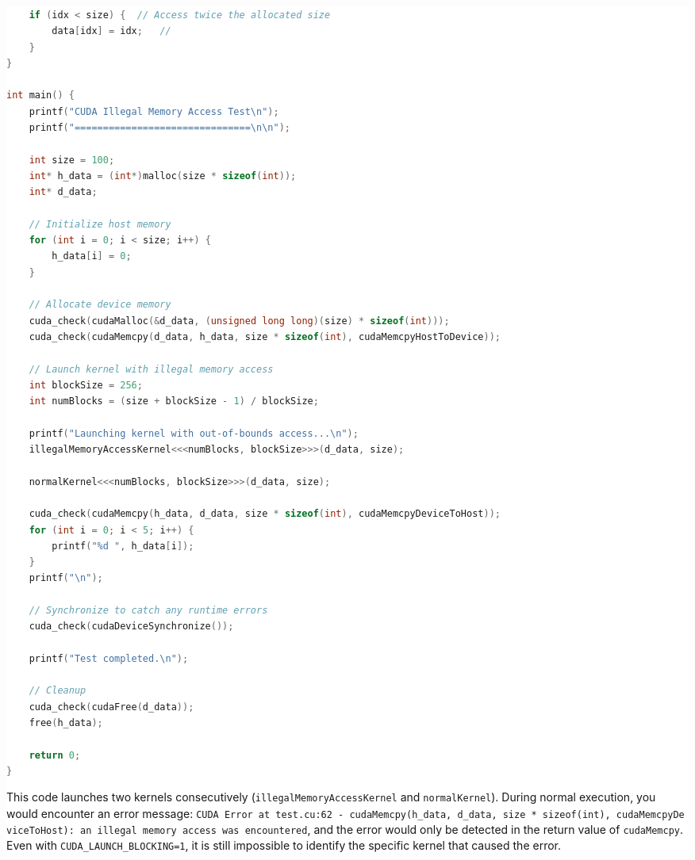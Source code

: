 ```cpp
    if (idx < size) {  // Access twice the allocated size
        data[idx] = idx;   // 
    }
}

int main() {
    printf("CUDA Illegal Memory Access Test\n");
    printf("===============================\n\n");
    
    int size = 100;
    int* h_data = (int*)malloc(size * sizeof(int));
    int* d_data;
    
    // Initialize host memory
    for (int i = 0; i < size; i++) {
        h_data[i] = 0;
    }
    
    // Allocate device memory
    cuda_check(cudaMalloc(&d_data, (unsigned long long)(size) * sizeof(int)));
    cuda_check(cudaMemcpy(d_data, h_data, size * sizeof(int), cudaMemcpyHostToDevice));
    
    // Launch kernel with illegal memory access
    int blockSize = 256;
    int numBlocks = (size + blockSize - 1) / blockSize;
    
    printf("Launching kernel with out-of-bounds access...\n");
    illegalMemoryAccessKernel<<<numBlocks, blockSize>>>(d_data, size);

    normalKernel<<<numBlocks, blockSize>>>(d_data, size);

    cuda_check(cudaMemcpy(h_data, d_data, size * sizeof(int), cudaMemcpyDeviceToHost));
    for (int i = 0; i < 5; i++) {
        printf("%d ", h_data[i]);
    }
    printf("\n");
    
    // Synchronize to catch any runtime errors
    cuda_check(cudaDeviceSynchronize());
    
    printf("Test completed.\n");
    
    // Cleanup
    cuda_check(cudaFree(d_data));
    free(h_data);
    
    return 0;
}
```

This code launches two kernels consecutively (`illegalMemoryAccessKernel` and `normalKernel`). During normal execution, you would encounter an error message: `CUDA Error at test.cu:62 - cudaMemcpy(h_data, d_data, size * sizeof(int), cudaMemcpyDeviceToHost): an illegal memory access was encountered`, and the error would only be detected in the return value of `cudaMemcpy`. Even with `CUDA_LAUNCH_BLOCKING=1`, it is still impossible to identify the specific kernel that caused the error.
